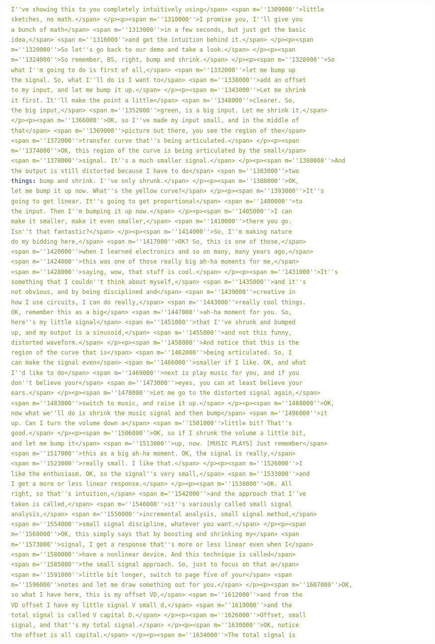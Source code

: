```yaml
  I''ve showing this to you completely intuitively using</span> <span m=''1309000''>little
  sketches, no math.</span> </p><p><span m=''1310000''>I promise you, I''ll give you
  a bunch of math</span> <span m=''1313000''>in a few seconds, but just get the basic
  idea,</span> <span m=''1316000''>and get the intuition behind it.</span> </p><p><span
  m=''1320000''>So let''s go back to our demo and take a look.</span> </p><p><span
  m=''1324000''>So remember, BS, right, bump and shrink.</span> </p><p><span m=''1328000''>So
  what I''m going to do is first of all,</span> <span m=''1332000''>let me bump up
  the signal. So, what I''ll do is I want to</span> <span m=''1338000''>add an offset
  to my input, and let me bump it up.</span> </p><p><span m=''1343000''>Let me shrink
  it first. It''ll make the point a little</span> <span m=''1348000''>clearer. So,
  the big input,</span> <span m=''1352000''>green, is a big input. Let me shrink it.</span>
  </p><p><span m=''1366000''>OK, so I''ve made my input small, and in the middle of
  that</span> <span m=''1369000''>picture out there, you see the region of the</span>
  <span m=''1372000''>transfer curve that''s being articulated.</span> </p><p><span
  m=''1374000''>OK, this region of the curve is being articulated by the small</span>
  <span m=''1378000''>signal. It''s a much smaller signal.</span> </p><p><span m=''1380000''>And
  the output is still distorted because I have to do</span> <span m=''1383000''>two
  things: bump and shrink. I''ve only shrunk.</span> </p><p><span m=''1388000''>OK,
  let me bump it up now. What''s the yellow curve?</span> </p><p><span m=''1393000''>It''s
  going to get linear. It''s going to get proportional</span> <span m=''1400000''>to
  the input. Then I''m bumping it up now.</span> </p><p><span m=''1405000''>I can
  make it smaller, make it even smaller,</span> <span m=''1410000''>there you go.
  Isn''t that fantastic?</span> </p><p><span m=''1414000''>So, I''m making nature
  do my bidding here,</span> <span m=''1417000''>OK? So, this is one of those,</span>
  <span m=''1420000''>when I learned electronics and so on many, many years ago,</span>
  <span m=''1424000''>this was one of those really big ah-ha moments for me,</span>
  <span m=''1428000''>saying, wow, that stuff is cool.</span> </p><p><span m=''1431000''>It''s
  something that I couldn''t think about myself,</span> <span m=''1435000''>and it''s
  not obvious, and by being disciplined and</span> <span m=''1439000''>creative in
  how I use circuits, I can do really,</span> <span m=''1443000''>really cool things.
  OK, remember this as a big</span> <span m=''1447000''>ah-ha moment for you. So,
  here''s my little signal</span> <span m=''1451000''>that I''ve shrunk and bumped
  up, and my output is a sinusoid,</span> <span m=''1455000''>and not this funny,
  distorted waveform.</span> </p><p><span m=''1458000''>And notice that this is the
  region of the curve that is</span> <span m=''1462000''>being articulated. So, I
  can make the signal even</span> <span m=''1466000''>smaller if I like. OK, and what
  I''d like to do</span> <span m=''1469000''>next is play music for you, and if you
  don''t believe your</span> <span m=''1473000''>eyes, you can at least believe your
  ears.</span> </p><p><span m=''1478000''>Let me go to the distorted signal again,</span>
  <span m=''1483000''>switch to music, and raise it up.</span> </p><p><span m=''1488000''>OK,
  now what we''ll do is shrink the music signal and then bump</span> <span m=''1496000''>it
  up. Can I turn the volume down a</span> <span m=''1501000''>little bit? That''s
  good.</span> </p><p><span m=''1506000''>OK, so if I shrunk the volume a little bit,
  and let me bump it</span> <span m=''1513000''>up, now. [MUSIC PLAYS] Just remember</span>
  <span m=''1517000''>this as a big ah-ha moment. OK, the signal is really,</span>
  <span m=''1523000''>really small. I like that.</span> </p><p><span m=''1526000''>I
  like the enthusiasm. OK, so the signal''s very small,</span> <span m=''1533000''>and
  I get a more or less linear response.</span> </p><p><span m=''1538000''>OK. All
  right, so that''s intuition,</span> <span m=''1542000''>and the approach that I''ve
  taken is called,</span> <span m=''1546000''>it''s variously called small signal
  analysis,</span> <span m=''1550000''>incremental analysis, small signal method,</span>
  <span m=''1554000''>small signal discipline, whatever you want.</span> </p><p><span
  m=''1568000''>OK, this simply says that by boosting and shrinking my</span> <span
  m=''1573000''>signal, I get a response that''s more or less linear even when I</span>
  <span m=''1580000''>have a nonlinear device. And this technique is called</span>
  <span m=''1585000''>the small signal approach. So, just to focus on that a</span>
  <span m=''1591000''>little bit longer, switch to page five of your</span> <span
  m=''1596000''>notes and let me draw something out for you.</span> </p><p><span m=''1607000''>OK,
  so what I have here, this is my offset VD,</span> <span m=''1612000''>and from the
  VD offset I have my little signal V small d,</span> <span m=''1619000''>and the
  total signal is called V capital D.</span> </p><p><span m=''1626000''>Offset, small
  signal, and that''s my total signal.</span> </p><p><span m=''1630000''>OK, notice
  the offset is all capital.</span> </p><p><span m=''1634000''>The total signal is
```